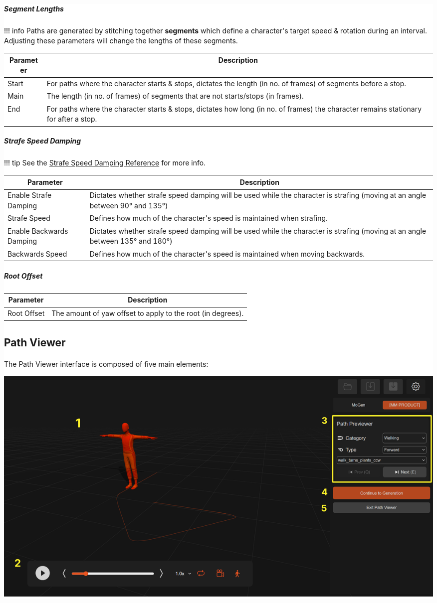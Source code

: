 
##### Segment Lengths

!!! info
    Paths are generated by stitching together **segments** which define a character's target speed & rotation during an interval. Adjusting these parameters will change the lengths of these segments.

| Parameter            | Description                                                           |
|----------------------|-----------------------------------------------------------------------|
| Start                | For paths where the character starts & stops, dictates the length (in no. of frames) of segments before a stop. |
| Main                 | The length (in no. of frames) of segments that are not starts/stops (in frames).   |
| End                  | For paths where the character starts & stops, dictates how long (in no. of frames) the character remains stationary for after a stop. |

##### Strafe Speed Damping

!!! tip
    See the [Strafe Speed Damping Reference](#strafe-speed-damping_1) for more info. 

| Parameter            | Description                                                           |
|----------------------|-----------------------------------------------------------------------|
| Enable Strafe Damping                | Dictates whether strafe speed damping will be used while the character is strafing (moving at an angle between 90&deg; and 135&deg;)                                                           |
| Strafe Speed                 | Defines how much of the character's speed is maintained when strafing.   |
| Enable Backwards Damping                  | Dictates whether strafe speed damping will be used while the character is strafing (moving at an angle between 135&deg; and 180&deg;)    |
| Backwards Speed                 | Defines how much of the character's speed is maintained when moving backwards.        |

##### Root Offset
| Parameter            | Description                                                           |
|----------------------|-----------------------------------------------------------------------|
| Root Offset          | The amount of yaw offset to apply to the root (in degrees).                                                   |

## Path Viewer

The Path Viewer interface is composed of five main elements:

![](../assets/images/mm-pathviewer.png)
